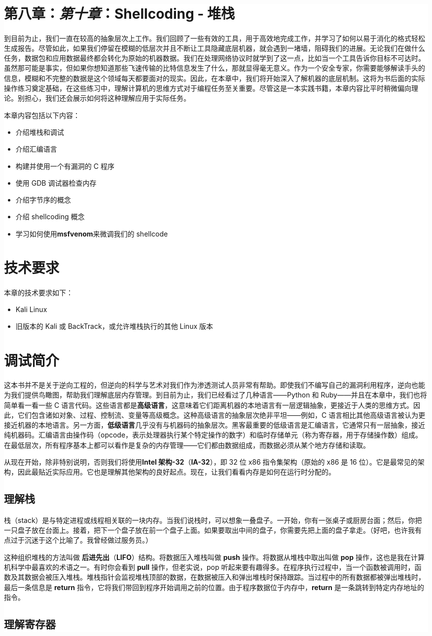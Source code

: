 # 第八章：*第十章*：Shellcoding - 堆栈

到目前为止，我们一直在较高的抽象层次上工作。我们回顾了一些有效的工具，用于高效地完成工作，并学习了如何以易于消化的格式轻松生成报告。尽管如此，如果我们停留在模糊的低层次并且不断让工具隐藏底层机器，就会遇到一堵墙，阻碍我们的进展。无论我们在做什么任务，数据包和应用数据最终都会转化为原始的机器数据。我们在处理网络协议时就学到了这一点，比如当一个工具告诉你目标不可达时。虽然那可能是事实，但如果你想知道那些飞速传输的比特信息发生了什么，那就显得毫无意义。作为一个安全专家，你需要能够解读手头的信息，模糊和不完整的数据是这个领域每天都要面对的现实。因此，在本章中，我们将开始深入了解机器的底层机制。这将为书后面的实际操作练习奠定基础，在这些练习中，理解计算机的思维方式对于编程任务至关重要。尽管这是一本实践书籍，本章内容比平时稍微偏向理论。别担心，我们还会展示如何将这种理解应用于实际任务。

本章内容包括以下内容：

+   介绍堆栈和调试

+   介绍汇编语言

+   构建并使用一个有漏洞的 C 程序

+   使用 GDB 调试器检查内存

+   介绍字节序的概念

+   介绍 shellcoding 概念

+   学习如何使用**msfvenom**来微调我们的 shellcode

# 技术要求

本章的技术要求如下：

+   Kali Linux

+   旧版本的 Kali 或 BackTrack，或允许堆栈执行的其他 Linux 版本

# 调试简介

这本书并不是关于逆向工程的，但逆向的科学与艺术对我们作为渗透测试人员非常有帮助。即使我们不编写自己的漏洞利用程序，逆向也能为我们提供鸟瞰图，帮助我们理解底层内存管理。到目前为止，我们已经看过了几种语言——Python 和 Ruby——并且在本章中，我们也将简单看一看一些 C 语言代码。这些语言都是**高级语言**，这意味着它们距离机器的本地语言有一层逻辑抽象，更接近于人类的思维方式。因此，它们包含诸如对象、过程、控制流、变量等高级概念。这种高级语言的抽象层次绝非平坦——例如，C 语言相比其他高级语言被认为更接近机器的本地语言。另一方面，**低级语言**几乎没有与机器码的抽象层次。黑客最重要的低级语言是汇编语言，它通常只有一层抽象，接近纯机器码。汇编语言由操作码（opcode，表示处理器执行某个特定操作的数字）和临时存储单元（称为寄存器，用于存储操作数）组成。在最低层次，所有程序基本上都可以看作是复杂的内存管理——它们都由数据组成，而数据必须从某个地方存储和读取。

从现在开始，除非特别说明，否则我们将使用**Intel 架构-32**（**IA-32**），即 32 位 x86 指令集架构（原始的 x86 是 16 位）。它是最常见的架构，因此最贴近实际应用。它也是理解其他架构的良好起点。现在，让我们看看内存是如何在运行时分配的。

## 理解栈

栈（stack）是与特定进程或线程相关联的一块内存。当我们说栈时，可以想象一叠盘子。一开始，你有一张桌子或厨房台面；然后，你把一只盘子放在台面上。接着，把下一个盘子放在前一个盘子上面。如果要取出中间的盘子，你需要先把上面的盘子拿走。（好吧，也许我有点过于沉迷于这个比喻了。我曾经做过服务员。）

这种组织堆栈的方法叫做 **后进先出**（**LIFO**）结构。将数据压入堆栈叫做 **push** 操作。将数据从堆栈中取出叫做 **pop** 操作，这也是我在计算机科学中最喜欢的术语之一。有时你会看到 **pull** 操作，但老实说，pop 听起来要有趣得多。在程序执行过程中，当一个函数被调用时，函数及其数据会被压入堆栈。堆栈指针会监视堆栈顶部的数据，在数据被压入和弹出堆栈时保持跟踪。当过程中的所有数据都被弹出堆栈时，最后一条信息是 **return** 指令，它将我们带回到程序开始调用之前的位置。由于程序数据位于内存中，**return** 是一条跳转到特定内存地址的指令。

## 理解寄存器
